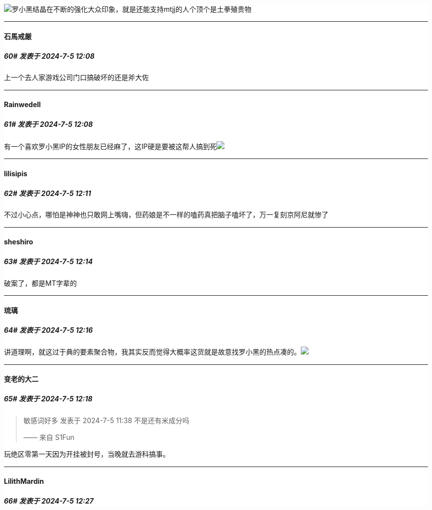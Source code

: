 <img src="https://static.saraba1st.com/image/smiley/face2017/067.png" referrerpolicy="no-referrer">罗小黑结晶在不断的强化大众印象，就是还能支持mtjj的人个顶个是土拳殖贵物

*****

####  石馬戒厳  
##### 60#       发表于 2024-7-5 12:08

上一个去人家游戏公司门口搞破坏的还是斧大佐

*****

####  Rainwedell  
##### 61#       发表于 2024-7-5 12:08

有一个喜欢罗小黑IP的女性朋友已经麻了，这IP硬是要被这帮人搞到死<img src="https://static.saraba1st.com/image/smiley/face2017/067.png" referrerpolicy="no-referrer">


*****

####  lilisipis  
##### 62#       发表于 2024-7-5 12:11

不过小心点，哪怕是神神也只敢网上嘴嗨，但药娘是不一样的嗑药真把脑子嗑坏了，万一复刻京阿尼就惨了

*****

####  sheshiro  
##### 63#       发表于 2024-7-5 12:14

破案了，都是MT字辈的

*****

####  琉璃  
##### 64#       发表于 2024-7-5 12:16

讲道理啊，就这过于典的要素聚合物，我其实反而觉得大概率这货就是故意找罗小黑的热点凑的。<img src="https://static.saraba1st.com/image/smiley/face2017/018.png" referrerpolicy="no-referrer">


*****

####  变老的大二  
##### 65#       发表于 2024-7-5 12:18

<blockquote>敏感词好多 发表于 2024-7-5 11:38
不是还有米成分吗

—— 来自 S1Fun</blockquote>
玩绝区零第一天因为开挂被封号，当晚就去游科搞事。


*****

####  LilithMardin  
##### 66#       发表于 2024-7-5 12:27
